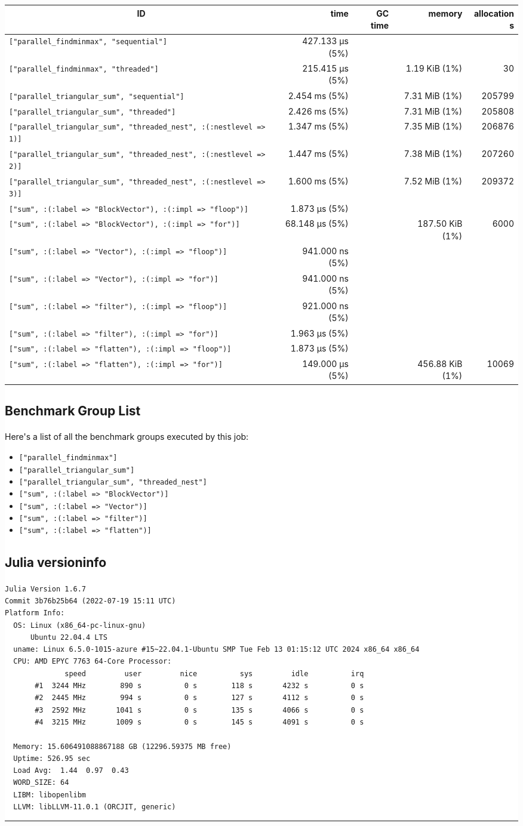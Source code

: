 | ID                                                                 | time            | GC time | memory          | allocations |
|--------------------------------------------------------------------|----------------:|--------:|----------------:|------------:|
| `["parallel_findminmax", "sequential"]`                            | 427.133 μs (5%) |         |                 |             |
| `["parallel_findminmax", "threaded"]`                              | 215.415 μs (5%) |         |   1.19 KiB (1%) |          30 |
| `["parallel_triangular_sum", "sequential"]`                        |   2.454 ms (5%) |         |   7.31 MiB (1%) |      205799 |
| `["parallel_triangular_sum", "threaded"]`                          |   2.426 ms (5%) |         |   7.31 MiB (1%) |      205808 |
| `["parallel_triangular_sum", "threaded_nest", :(:nestlevel => 1)]` |   1.347 ms (5%) |         |   7.35 MiB (1%) |      206876 |
| `["parallel_triangular_sum", "threaded_nest", :(:nestlevel => 2)]` |   1.447 ms (5%) |         |   7.38 MiB (1%) |      207260 |
| `["parallel_triangular_sum", "threaded_nest", :(:nestlevel => 3)]` |   1.600 ms (5%) |         |   7.52 MiB (1%) |      209372 |
| `["sum", :(:label => "BlockVector"), :(:impl => "floop")]`         |   1.873 μs (5%) |         |                 |             |
| `["sum", :(:label => "BlockVector"), :(:impl => "for")]`           |  68.148 μs (5%) |         | 187.50 KiB (1%) |        6000 |
| `["sum", :(:label => "Vector"), :(:impl => "floop")]`              | 941.000 ns (5%) |         |                 |             |
| `["sum", :(:label => "Vector"), :(:impl => "for")]`                | 941.000 ns (5%) |         |                 |             |
| `["sum", :(:label => "filter"), :(:impl => "floop")]`              | 921.000 ns (5%) |         |                 |             |
| `["sum", :(:label => "filter"), :(:impl => "for")]`                |   1.963 μs (5%) |         |                 |             |
| `["sum", :(:label => "flatten"), :(:impl => "floop")]`             |   1.873 μs (5%) |         |                 |             |
| `["sum", :(:label => "flatten"), :(:impl => "for")]`               | 149.000 μs (5%) |         | 456.88 KiB (1%) |       10069 |

## Benchmark Group List
Here's a list of all the benchmark groups executed by this job:

- `["parallel_findminmax"]`
- `["parallel_triangular_sum"]`
- `["parallel_triangular_sum", "threaded_nest"]`
- `["sum", :(:label => "BlockVector")]`
- `["sum", :(:label => "Vector")]`
- `["sum", :(:label => "filter")]`
- `["sum", :(:label => "flatten")]`

## Julia versioninfo
```
Julia Version 1.6.7
Commit 3b76b25b64 (2022-07-19 15:11 UTC)
Platform Info:
  OS: Linux (x86_64-pc-linux-gnu)
      Ubuntu 22.04.4 LTS
  uname: Linux 6.5.0-1015-azure #15~22.04.1-Ubuntu SMP Tue Feb 13 01:15:12 UTC 2024 x86_64 x86_64
  CPU: AMD EPYC 7763 64-Core Processor: 
              speed         user         nice          sys         idle          irq
       #1  3244 MHz        890 s          0 s        118 s       4232 s          0 s
       #2  2445 MHz        994 s          0 s        127 s       4112 s          0 s
       #3  2592 MHz       1041 s          0 s        135 s       4066 s          0 s
       #4  3215 MHz       1009 s          0 s        145 s       4091 s          0 s
       
  Memory: 15.606491088867188 GB (12296.59375 MB free)
  Uptime: 526.95 sec
  Load Avg:  1.44  0.97  0.43
  WORD_SIZE: 64
  LIBM: libopenlibm
  LLVM: libLLVM-11.0.1 (ORCJIT, generic)
```

---